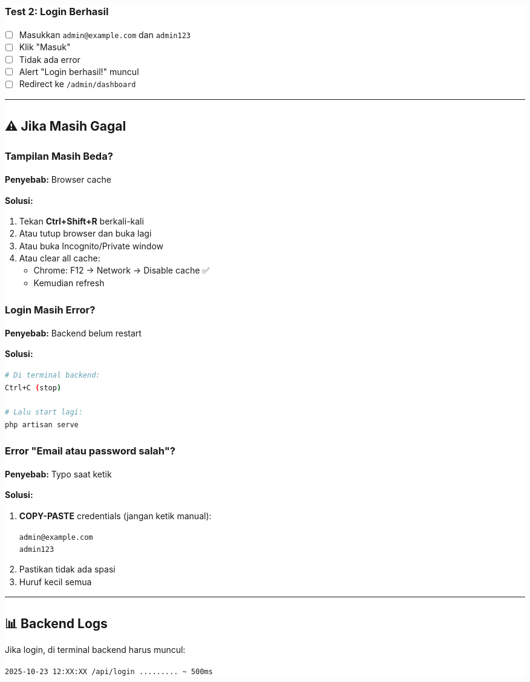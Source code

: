 ### Test 2: Login Berhasil
- [ ] Masukkan `admin@example.com` dan `admin123`
- [ ] Klik "Masuk"
- [ ] Tidak ada error
- [ ] Alert "Login berhasil!" muncul
- [ ] Redirect ke `/admin/dashboard`

---

## ⚠️ Jika Masih Gagal

### Tampilan Masih Beda?
**Penyebab:** Browser cache

**Solusi:**
1. Tekan **Ctrl+Shift+R** berkali-kali
2. Atau tutup browser dan buka lagi
3. Atau buka Incognito/Private window
4. Atau clear all cache:
   - Chrome: F12 → Network → Disable cache ✅
   - Kemudian refresh

### Login Masih Error?
**Penyebab:** Backend belum restart

**Solusi:**
```bash
# Di terminal backend:
Ctrl+C (stop)

# Lalu start lagi:
php artisan serve
```

### Error "Email atau password salah"?
**Penyebab:** Typo saat ketik

**Solusi:**
1. **COPY-PASTE** credentials (jangan ketik manual):
   ```
   admin@example.com
   admin123
   ```
2. Pastikan tidak ada spasi
3. Huruf kecil semua

---

## 📊 Backend Logs

Jika login, di terminal backend harus muncul:
```
2025-10-23 12:XX:XX /api/login ......... ~ 500ms
```
